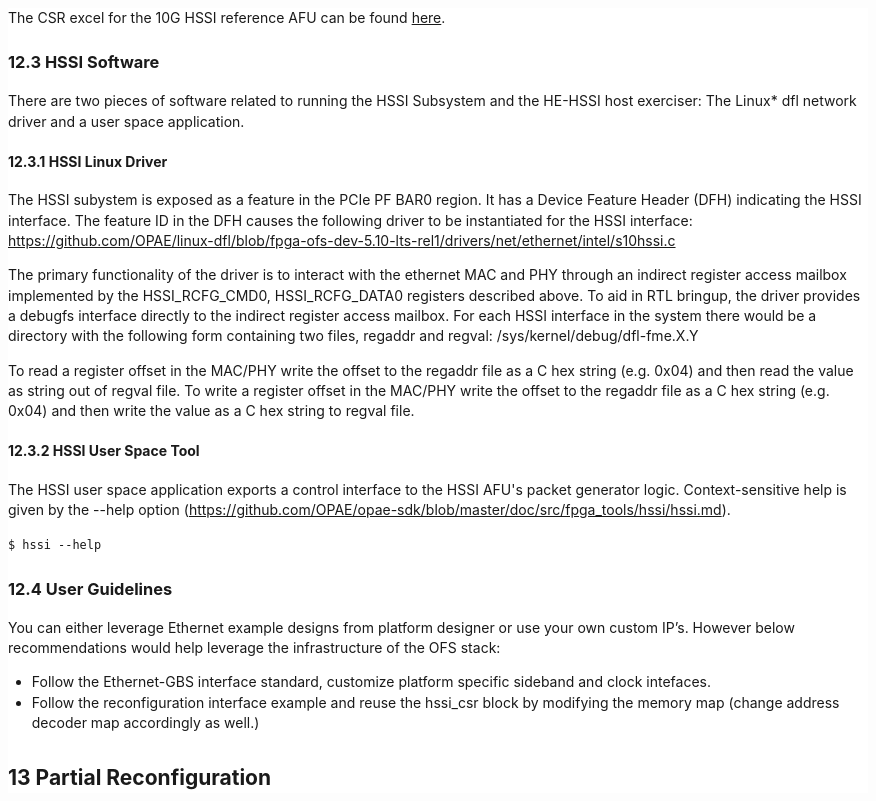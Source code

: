 The CSR excel for the 10G HSSI reference AFU can be found [here](https://github.com/OFS/ofs-d5005/blob/release/1.0.x/ipss/hssi/s10/hssi_ss_csr.xls).




### **12.3 HSSI Software**
<a name="hssi_software"></a>

There are two pieces of software related to running the HSSI Subsystem and the HE-HSSI host exerciser: The Linux* dfl network driver and a user space application.

#### **12.3.1 HSSI Linux Driver**
<a name="hssi_linux_driver"></a>

The HSSI subystem is exposed as a feature in the PCIe PF BAR0 region.  It has a Device Feature Header (DFH) indicating the HSSI interface. The feature ID in the DFH causes the following driver to be instantiated for the HSSI interface: https://github.com/OPAE/linux-dfl/blob/fpga-ofs-dev-5.10-lts-rel1/drivers/net/ethernet/intel/s10hssi.c

The primary functionality of the driver is to interact with the ethernet MAC and PHY through an indirect register access mailbox implemented by the HSSI_RCFG_CMD0, HSSI_RCFG_DATA0 registers described above. To aid in RTL bringup, the driver provides a debugfs interface directly to the indirect register access mailbox. For each HSSI interface in the system there would be a directory with the following form containing two files, regaddr and regval:
/sys/kernel/debug/dfl-fme.X.Y

To read a register offset in the MAC/PHY write the offset to the regaddr file as a C hex string (e.g. 0x04) and then read the value as string out of regval file. To write a register offset in the MAC/PHY write the offset to the regaddr file as a C hex string (e.g. 0x04) and then write the value as a C hex string to regval file.


#### **12.3.2	HSSI User Space Tool**
<a name="hssi_usersp_tool"></a>

The HSSI user space application exports a control interface to the HSSI AFU's packet generator logic. Context-sensitive help is given by the --help option (https://github.com/OPAE/opae-sdk/blob/master/doc/src/fpga_tools/hssi/hssi.md).
<pre><code>$ hssi --help
</pre></code>


### **12.4 User Guidelines**
<a name="hssi_user_guidelines"></a>

You can either leverage Ethernet example designs from platform designer or use your own custom IP’s. However below recommendations would help leverage the infrastructure of the OFS stack:
* Follow the Ethernet-GBS interface standard, customize platform specific sideband and clock intefaces.
* Follow the reconfiguration interface example and reuse the hssi_csr block by modifying the memory map (change address decoder map accordingly as well.)

## **13 Partial Reconfiguration**
<a name="pr"></a>
